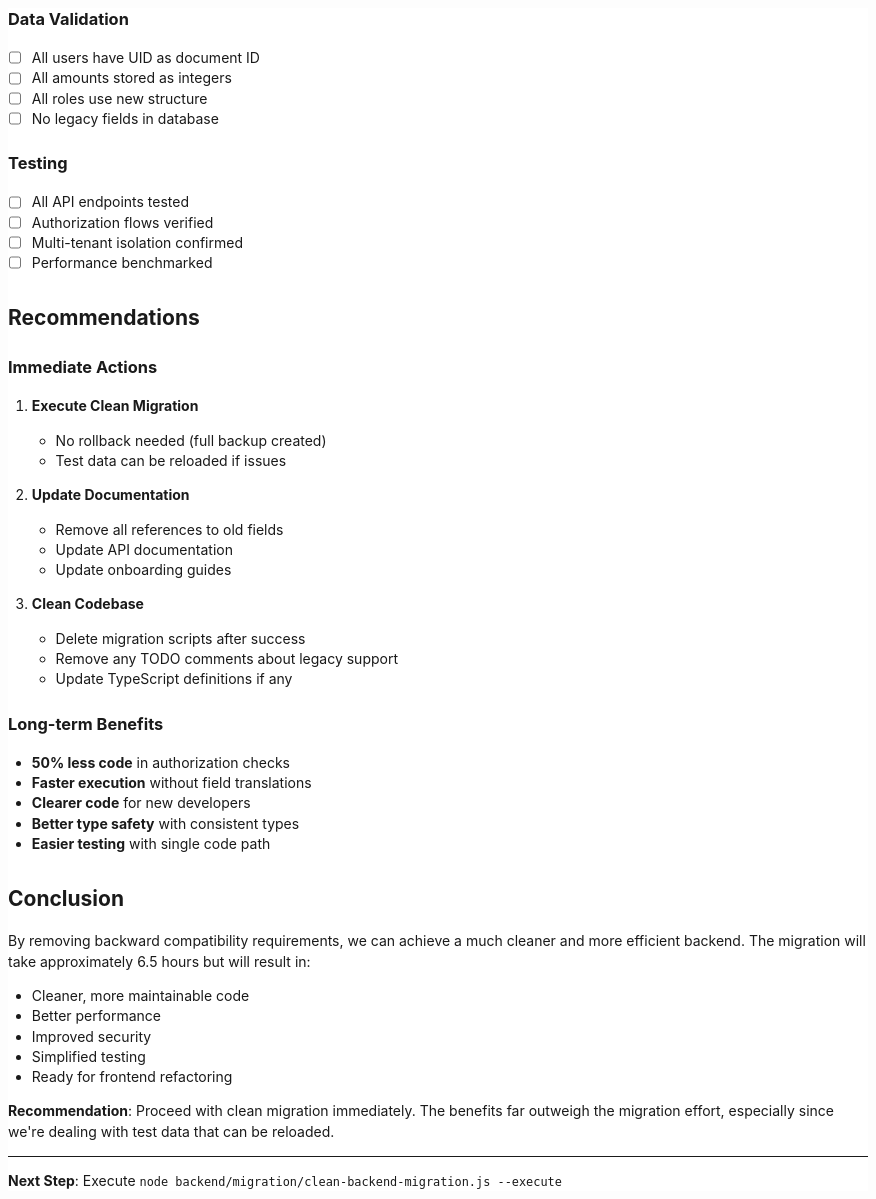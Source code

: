 ### Data Validation
- [ ] All users have UID as document ID
- [ ] All amounts stored as integers
- [ ] All roles use new structure
- [ ] No legacy fields in database

### Testing
- [ ] All API endpoints tested
- [ ] Authorization flows verified
- [ ] Multi-tenant isolation confirmed
- [ ] Performance benchmarked

## Recommendations

### Immediate Actions
1. **Execute Clean Migration**
   - No rollback needed (full backup created)
   - Test data can be reloaded if issues

2. **Update Documentation**
   - Remove all references to old fields
   - Update API documentation
   - Update onboarding guides

3. **Clean Codebase**
   - Delete migration scripts after success
   - Remove any TODO comments about legacy support
   - Update TypeScript definitions if any

### Long-term Benefits
- **50% less code** in authorization checks
- **Faster execution** without field translations  
- **Clearer code** for new developers
- **Better type safety** with consistent types
- **Easier testing** with single code path

## Conclusion

By removing backward compatibility requirements, we can achieve a much cleaner and more efficient backend. The migration will take approximately 6.5 hours but will result in:

- Cleaner, more maintainable code
- Better performance
- Improved security
- Simplified testing
- Ready for frontend refactoring

**Recommendation**: Proceed with clean migration immediately. The benefits far outweigh the migration effort, especially since we're dealing with test data that can be reloaded.

---

**Next Step**: Execute `node backend/migration/clean-backend-migration.js --execute`